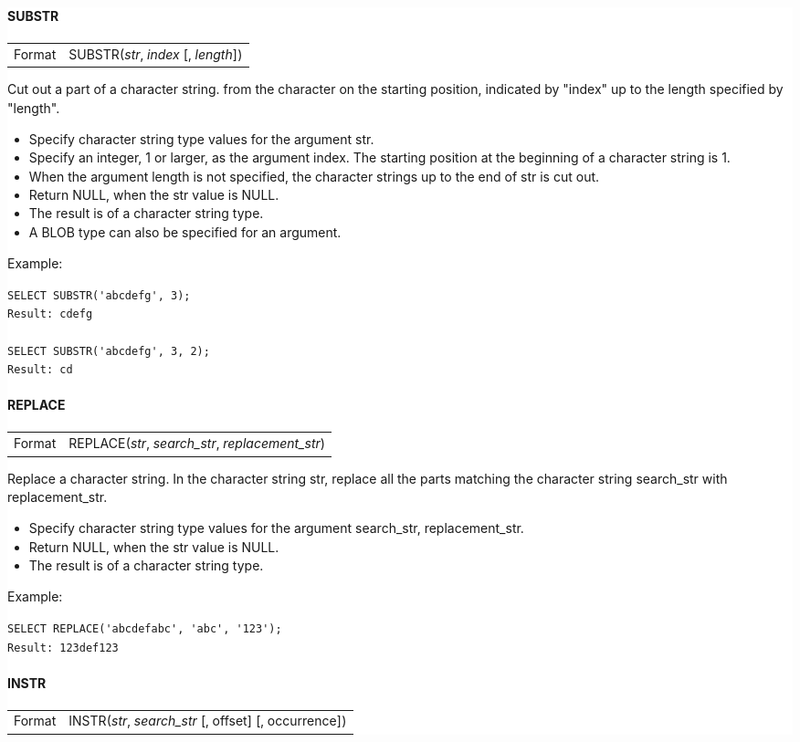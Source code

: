 

#### SUBSTR

|      |      |
|------|-------|
| Format | SUBSTR(*str*, *index* \[, *length*\]) |

Cut out a part of a character string. from the character on the starting position, indicated by "index" up to the length specified by "length".

- Specify character string type values for the argument str.
- Specify an integer, 1 or larger, as the argument index. The starting position at the beginning of a character string is 1.
- When the argument length is not specified, the character strings up to the end of str is cut out.
- Return NULL, when the str value is NULL.
- The result is of a character string type.
- A BLOB type can also be specified for an argument.

Example:
```example
SELECT SUBSTR('abcdefg', 3);
Result: cdefg

SELECT SUBSTR('abcdefg', 3, 2);
Result: cd
```



#### REPLACE

|      |      |
|------|-------|
| Format | REPLACE(*str*, *search_str*, *replacement_str*) |

Replace a character string.
In the character string str, replace all the parts matching the character string search_str with replacement_str.

- Specify character string type values for the argument search_str, replacement_str.
- Return NULL, when the str value is NULL.
- The result is of a character string type.

Example:
```example
SELECT REPLACE('abcdefabc', 'abc', '123');
Result: 123def123
```



#### INSTR

|      |      |
|------|-------|
| Format | INSTR(*str*, *search_str* \[, offset\] \[, occurrence\]) |
